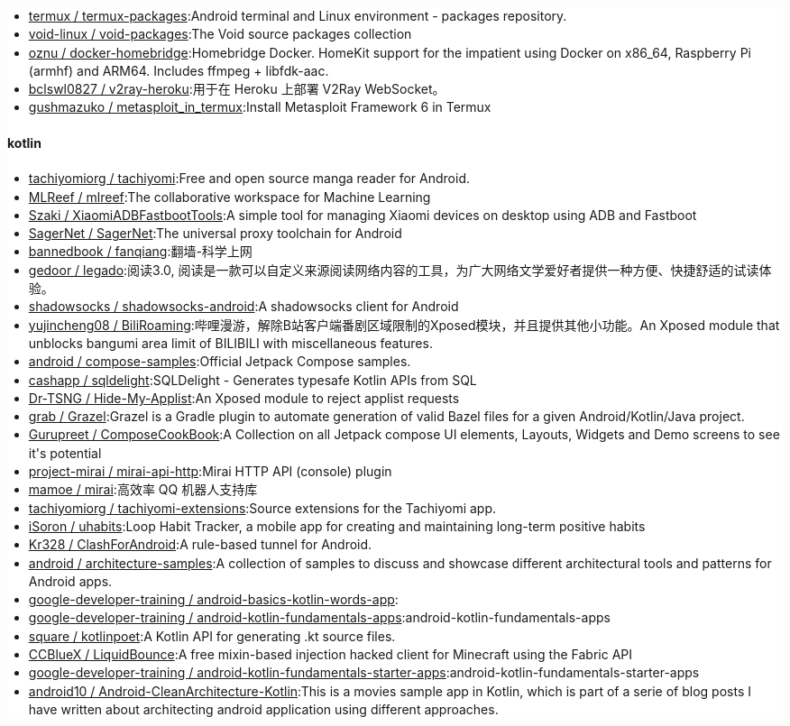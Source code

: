 * [termux / termux-packages](https://github.com/termux/termux-packages):Android terminal and Linux environment - packages repository.
* [void-linux / void-packages](https://github.com/void-linux/void-packages):The Void source packages collection
* [oznu / docker-homebridge](https://github.com/oznu/docker-homebridge):Homebridge Docker. HomeKit support for the impatient using Docker on x86_64, Raspberry Pi (armhf) and ARM64. Includes ffmpeg + libfdk-aac.
* [bclswl0827 / v2ray-heroku](https://github.com/bclswl0827/v2ray-heroku):用于在 Heroku 上部署 V2Ray WebSocket。
* [gushmazuko / metasploit_in_termux](https://github.com/gushmazuko/metasploit_in_termux):Install Metasploit Framework 6 in Termux

#### kotlin
* [tachiyomiorg / tachiyomi](https://github.com/tachiyomiorg/tachiyomi):Free and open source manga reader for Android.
* [MLReef / mlreef](https://github.com/MLReef/mlreef):The collaborative workspace for Machine Learning
* [Szaki / XiaomiADBFastbootTools](https://github.com/Szaki/XiaomiADBFastbootTools):A simple tool for managing Xiaomi devices on desktop using ADB and Fastboot
* [SagerNet / SagerNet](https://github.com/SagerNet/SagerNet):The universal proxy toolchain for Android
* [bannedbook / fanqiang](https://github.com/bannedbook/fanqiang):翻墙-科学上网
* [gedoor / legado](https://github.com/gedoor/legado):阅读3.0, 阅读是一款可以自定义来源阅读网络内容的工具，为广大网络文学爱好者提供一种方便、快捷舒适的试读体验。
* [shadowsocks / shadowsocks-android](https://github.com/shadowsocks/shadowsocks-android):A shadowsocks client for Android
* [yujincheng08 / BiliRoaming](https://github.com/yujincheng08/BiliRoaming):哔哩漫游，解除B站客户端番剧区域限制的Xposed模块，并且提供其他小功能。An Xposed module that unblocks bangumi area limit of BILIBILI with miscellaneous features.
* [android / compose-samples](https://github.com/android/compose-samples):Official Jetpack Compose samples.
* [cashapp / sqldelight](https://github.com/cashapp/sqldelight):SQLDelight - Generates typesafe Kotlin APIs from SQL
* [Dr-TSNG / Hide-My-Applist](https://github.com/Dr-TSNG/Hide-My-Applist):An Xposed module to reject applist requests
* [grab / Grazel](https://github.com/grab/Grazel):Grazel is a Gradle plugin to automate generation of valid Bazel files for a given Android/Kotlin/Java project.
* [Gurupreet / ComposeCookBook](https://github.com/Gurupreet/ComposeCookBook):A Collection on all Jetpack compose UI elements, Layouts, Widgets and Demo screens to see it's potential
* [project-mirai / mirai-api-http](https://github.com/project-mirai/mirai-api-http):Mirai HTTP API (console) plugin
* [mamoe / mirai](https://github.com/mamoe/mirai):高效率 QQ 机器人支持库
* [tachiyomiorg / tachiyomi-extensions](https://github.com/tachiyomiorg/tachiyomi-extensions):Source extensions for the Tachiyomi app.
* [iSoron / uhabits](https://github.com/iSoron/uhabits):Loop Habit Tracker, a mobile app for creating and maintaining long-term positive habits
* [Kr328 / ClashForAndroid](https://github.com/Kr328/ClashForAndroid):A rule-based tunnel for Android.
* [android / architecture-samples](https://github.com/android/architecture-samples):A collection of samples to discuss and showcase different architectural tools and patterns for Android apps.
* [google-developer-training / android-basics-kotlin-words-app](https://github.com/google-developer-training/android-basics-kotlin-words-app):
* [google-developer-training / android-kotlin-fundamentals-apps](https://github.com/google-developer-training/android-kotlin-fundamentals-apps):android-kotlin-fundamentals-apps
* [square / kotlinpoet](https://github.com/square/kotlinpoet):A Kotlin API for generating .kt source files.
* [CCBlueX / LiquidBounce](https://github.com/CCBlueX/LiquidBounce):A free mixin-based injection hacked client for Minecraft using the Fabric API
* [google-developer-training / android-kotlin-fundamentals-starter-apps](https://github.com/google-developer-training/android-kotlin-fundamentals-starter-apps):android-kotlin-fundamentals-starter-apps
* [android10 / Android-CleanArchitecture-Kotlin](https://github.com/android10/Android-CleanArchitecture-Kotlin):This is a movies sample app in Kotlin, which is part of a serie of blog posts I have written about architecting android application using different approaches.